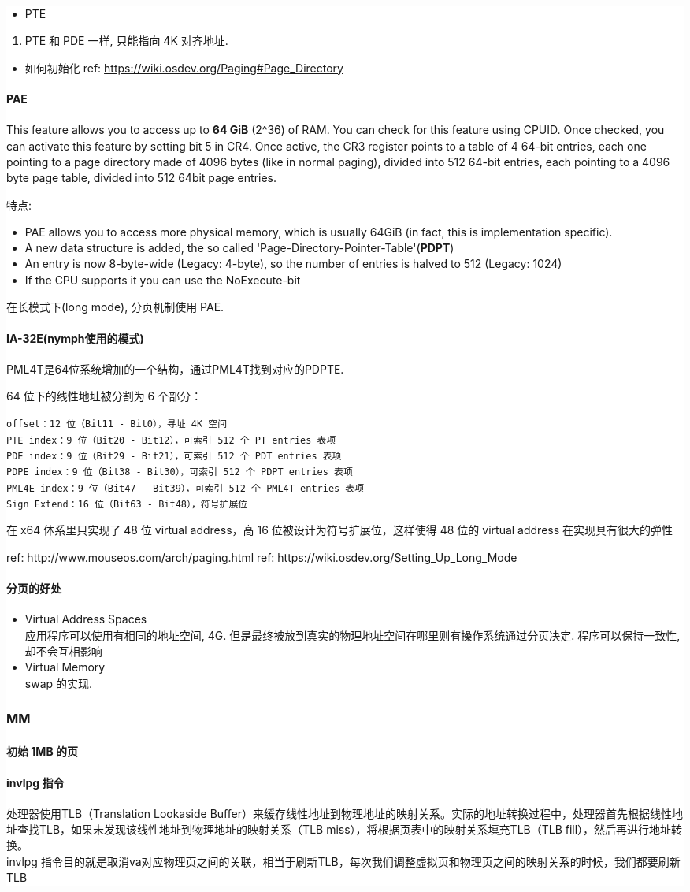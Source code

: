 * PTE
1) PTE 和 PDE 一样, 只能指向 4K 对齐地址.

* 如何初始化
ref: https://wiki.osdev.org/Paging#Page_Directory 

#### PAE
This feature allows you to access up to **64 GiB** (2^36) of RAM. You can check for this feature using CPUID. Once checked, you can activate this feature by setting bit 5 in CR4. 
Once active, the CR3 register points to a table of 4 64-bit entries, each one pointing to a page directory made of 4096 bytes (like in normal paging), divided into 512 64-bit entries, each pointing to a 4096 byte page table, divided into 512 64bit page entries.


特点:
* PAE allows you to access more physical memory, which is usually 64GiB (in fact, this is implementation specific).
* A new data structure is added, the so called 'Page-Directory-Pointer-Table'(**PDPT**)
* An entry is now 8-byte-wide (Legacy: 4-byte), so the number of entries is halved to 512 (Legacy: 1024)
* If the CPU supports it you can use the NoExecute-bit

在长模式下(long mode), 分页机制使用 PAE.

#### IA-32E(nymph使用的模式)
PML4T是64位系统增加的一个结构，通过PML4T找到对应的PDPTE.   

64 位下的线性地址被分割为 6 个部分：

```
offset：12 位（Bit11 - Bit0），寻址 4K 空间
PTE index：9 位（Bit20 - Bit12），可索引 512 个 PT entries 表项
PDE index：9 位（Bit29 - Bit21），可索引 512 个 PDT entries 表项
PDPE index：9 位（Bit38 - Bit30），可索引 512 个 PDPT entries 表项
PML4E index：9 位（Bit47 - Bit39），可索引 512 个 PML4T entries 表项
Sign Extend：16 位（Bit63 - Bit48），符号扩展位
```
在 x64 体系里只实现了 48 位 virtual address，高 16 位被设计为符号扩展位，这样使得 48 位的 virtual address 在实现具有很大的弹性

ref: http://www.mouseos.com/arch/paging.html
ref: https://wiki.osdev.org/Setting_Up_Long_Mode

#### 分页的好处
* Virtual Address Spaces  
应用程序可以使用有相同的地址空间, 4G. 但是最终被放到真实的物理地址空间在哪里则有操作系统通过分页决定. 程序可以保持一致性, 却不会互相影响  
* Virtual Memory  
swap 的实现.  


### MM
#### 初始 1MB 的页

#### invlpg 指令
处理器使用TLB（Translation Lookaside Buffer）来缓存线性地址到物理地址的映射关系。实际的地址转换过程中，处理器首先根据线性地址查找TLB，如果未发现该线性地址到物理地址的映射关系（TLB miss），将根据页表中的映射关系填充TLB（TLB fill），然后再进行地址转换。  
invlpg 指令目的就是取消va对应物理页之间的关联，相当于刷新TLB，每次我们调整虚拟页和物理页之间的映射关系的时候，我们都要刷新TLB
